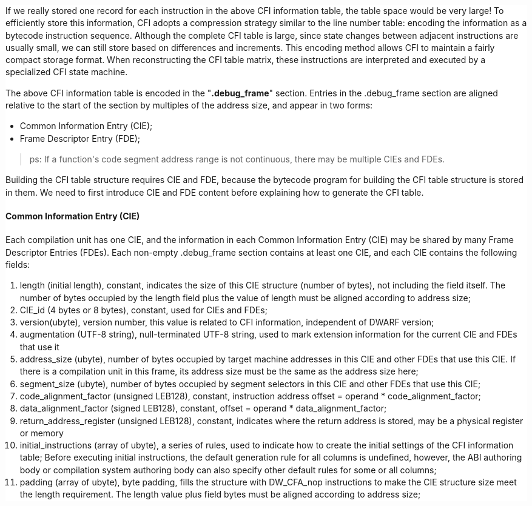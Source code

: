If we really stored one record for each instruction in the above CFI information table, the table space would be very large! To efficiently store this information, CFI adopts a compression strategy similar to the line number table: encoding the information as a bytecode instruction sequence. Although the complete CFI table is large, since state changes between adjacent instructions are usually small, we can still store based on differences and increments. This encoding method allows CFI to maintain a fairly compact storage format. When reconstructing the CFI table matrix, these instructions are interpreted and executed by a specialized CFI state machine.

The above CFI information table is encoded in the "**.debug_frame**" section. Entries in the .debug_frame section are aligned relative to the start of the section by multiples of the address size, and appear in two forms:

- Common Information Entry (CIE);
- Frame Descriptor Entry (FDE);

> ps: If a function's code segment address range is not continuous, there may be multiple CIEs and FDEs.

Building the CFI table structure requires CIE and FDE, because the bytecode program for building the CFI table structure is stored in them. We need to first introduce CIE and FDE content before explaining how to generate the CFI table.

#### Common Information Entry (CIE)

Each compilation unit has one CIE, and the information in each Common Information Entry (CIE) may be shared by many Frame Descriptor Entries (FDEs). Each non-empty .debug_frame section contains at least one CIE, and each CIE contains the following fields:

1. length (initial length), constant, indicates the size of this CIE structure (number of bytes), not including the field itself. The number of bytes occupied by the length field plus the value of length must be aligned according to address size;
2. CIE_id (4 bytes or 8 bytes), constant, used for CIEs and FDEs;
3. version(ubyte), version number, this value is related to CFI information, independent of DWARF version;
4. augmentation (UTF-8 string), null-terminated UTF-8 string, used to mark extension information for the current CIE and FDEs that use it
5. address_size (ubyte), number of bytes occupied by target machine addresses in this CIE and other FDEs that use this CIE. If there is a compilation unit in this frame, its address size must be the same as the address size here;
6. segment_size (ubyte), number of bytes occupied by segment selectors in this CIE and other FDEs that use this CIE;
7. code_alignment_factor (unsigned LEB128), constant, instruction address offset = operand * code_alignment_factor;
8. data_alignment_factor (signed LEB128), constant, offset = operand * data_alignment_factor;
9. return_address_register (unsigned LEB128), constant, indicates where the return address is stored, may be a physical register or memory
10. initial_instructions (array of ubyte), a series of rules, used to indicate how to create the initial settings of the CFI information table;
    Before executing initial instructions, the default generation rule for all columns is undefined, however, the ABI authoring body or compilation system authoring body can also specify other default rules for some or all columns;
11. padding (array of ubyte), byte padding, fills the structure with DW_CFA_nop instructions to make the CIE structure size meet the length requirement. The length value plus field bytes must be aligned according to address size;
